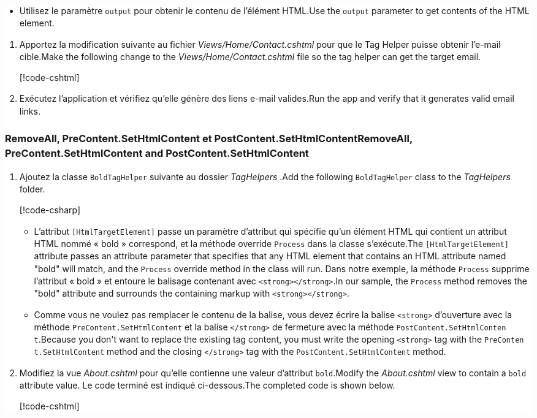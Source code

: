   * <span data-ttu-id="4613f-169">Utilisez le paramètre `output` pour obtenir le contenu de l’élément HTML.</span><span class="sxs-lookup"><span data-stu-id="4613f-169">Use the `output` parameter to get contents of the HTML element.</span></span>

1. <span data-ttu-id="4613f-170">Apportez la modification suivante au fichier *Views/Home/Contact.cshtml* pour que le Tag Helper puisse obtenir l’e-mail cible.</span><span class="sxs-lookup"><span data-stu-id="4613f-170">Make the following change to the *Views/Home/Contact.cshtml* file so the tag helper can get the target email.</span></span>

   [!code-cshtml[](../../../mvc/views/tag-helpers/authoring/sample/AuthoringTagHelpers/src/AuthoringTagHelpers/Views/Home/Contact.cshtml?highlight=15,16&range=1-17)]

1. <span data-ttu-id="4613f-171">Exécutez l’application et vérifiez qu’elle génère des liens e-mail valides.</span><span class="sxs-lookup"><span data-stu-id="4613f-171">Run the app and verify that it generates valid email links.</span></span>

### <a name="removeall-precontentsethtmlcontent-and-postcontentsethtmlcontent"></a><span data-ttu-id="4613f-172">RemoveAll, PreContent.SetHtmlContent et PostContent.SetHtmlContent</span><span class="sxs-lookup"><span data-stu-id="4613f-172">RemoveAll, PreContent.SetHtmlContent and PostContent.SetHtmlContent</span></span>

1. <span data-ttu-id="4613f-173">Ajoutez la classe `BoldTagHelper` suivante au dossier *TagHelpers* .</span><span class="sxs-lookup"><span data-stu-id="4613f-173">Add the following `BoldTagHelper` class to the *TagHelpers* folder.</span></span>

   [!code-csharp[](authoring/sample/AuthoringTagHelpers/src/AuthoringTagHelpers/TagHelpers/BoldTagHelper.cs)]

   * <span data-ttu-id="4613f-174">L’attribut `[HtmlTargetElement]` passe un paramètre d’attribut qui spécifie qu’un élément HTML qui contient un attribut HTML nommé « bold » correspond, et la méthode override `Process` dans la classe s’exécute.</span><span class="sxs-lookup"><span data-stu-id="4613f-174">The `[HtmlTargetElement]` attribute passes an attribute parameter that specifies that any HTML element that contains an HTML attribute named "bold" will match, and the `Process` override method in the class will run.</span></span> <span data-ttu-id="4613f-175">Dans notre exemple, la méthode `Process` supprime l’attribut « bold » et entoure le balisage contenant avec `<strong></strong>`.</span><span class="sxs-lookup"><span data-stu-id="4613f-175">In our sample, the `Process` method removes the "bold" attribute and surrounds the containing markup with `<strong></strong>`.</span></span>

   * <span data-ttu-id="4613f-176">Comme vous ne voulez pas remplacer le contenu de la balise, vous devez écrire la balise `<strong>` d’ouverture avec la méthode `PreContent.SetHtmlContent` et la balise `</strong>` de fermeture avec la méthode `PostContent.SetHtmlContent`.</span><span class="sxs-lookup"><span data-stu-id="4613f-176">Because you don't want to replace the existing tag content, you must write the opening `<strong>` tag with the `PreContent.SetHtmlContent` method and the closing `</strong>` tag with the `PostContent.SetHtmlContent` method.</span></span>

1. <span data-ttu-id="4613f-177">Modifiez la vue *About.cshtml* pour qu’elle contienne une valeur d’attribut `bold`.</span><span class="sxs-lookup"><span data-stu-id="4613f-177">Modify the *About.cshtml* view to contain a `bold` attribute value.</span></span> <span data-ttu-id="4613f-178">Le code terminé est indiqué ci-dessous.</span><span class="sxs-lookup"><span data-stu-id="4613f-178">The completed code is shown below.</span></span>

   [!code-cshtml[](../../../mvc/views/tag-helpers/authoring/sample/AuthoringTagHelpers/src/AuthoringTagHelpers/Views/Home/AboutBoldOnly.cshtml?highlight=7)]
